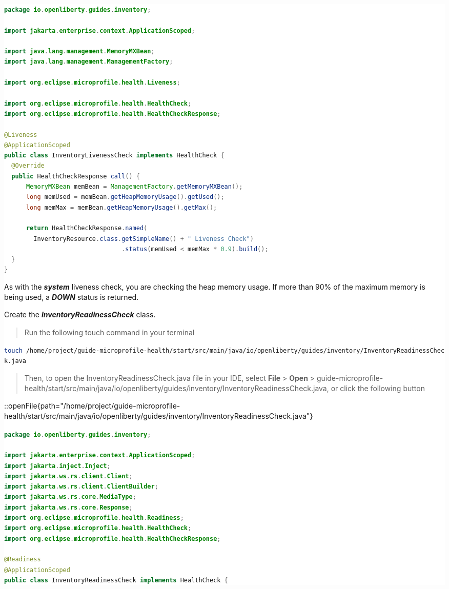 

```java
package io.openliberty.guides.inventory;

import jakarta.enterprise.context.ApplicationScoped;

import java.lang.management.MemoryMXBean;
import java.lang.management.ManagementFactory;

import org.eclipse.microprofile.health.Liveness;

import org.eclipse.microprofile.health.HealthCheck;
import org.eclipse.microprofile.health.HealthCheckResponse;

@Liveness
@ApplicationScoped
public class InventoryLivenessCheck implements HealthCheck {
  @Override
  public HealthCheckResponse call() {
      MemoryMXBean memBean = ManagementFactory.getMemoryMXBean();
      long memUsed = memBean.getHeapMemoryUsage().getUsed();
      long memMax = memBean.getHeapMemoryUsage().getMax();

      return HealthCheckResponse.named(
        InventoryResource.class.getSimpleName() + " Liveness Check")
                                .status(memUsed < memMax * 0.9).build();
  }
}
```



As with the ***system*** liveness check, you are checking the heap memory usage. If more than 90% of the maximum memory is being used, a ***DOWN*** status is returned.

Create the ***InventoryReadinessCheck*** class.

> Run the following touch command in your terminal
```bash
touch /home/project/guide-microprofile-health/start/src/main/java/io/openliberty/guides/inventory/InventoryReadinessCheck.java
```


> Then, to open the InventoryReadinessCheck.java file in your IDE, select
> **File** > **Open** > guide-microprofile-health/start/src/main/java/io/openliberty/guides/inventory/InventoryReadinessCheck.java, or click the following button

::openFile{path="/home/project/guide-microprofile-health/start/src/main/java/io/openliberty/guides/inventory/InventoryReadinessCheck.java"}



```java
package io.openliberty.guides.inventory;

import jakarta.enterprise.context.ApplicationScoped;
import jakarta.inject.Inject;
import jakarta.ws.rs.client.Client;
import jakarta.ws.rs.client.ClientBuilder;
import jakarta.ws.rs.core.MediaType;
import jakarta.ws.rs.core.Response;
import org.eclipse.microprofile.health.Readiness;
import org.eclipse.microprofile.health.HealthCheck;
import org.eclipse.microprofile.health.HealthCheckResponse;

@Readiness
@ApplicationScoped
public class InventoryReadinessCheck implements HealthCheck {
```